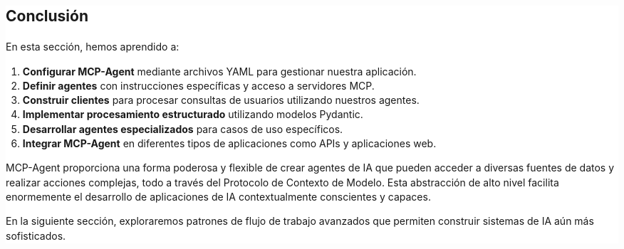 ## Conclusión

En esta sección, hemos aprendido a:

1. **Configurar MCP-Agent** mediante archivos YAML para gestionar nuestra aplicación.
2. **Definir agentes** con instrucciones específicas y acceso a servidores MCP.
3. **Construir clientes** para procesar consultas de usuarios utilizando nuestros agentes.
4. **Implementar procesamiento estructurado** utilizando modelos Pydantic.
5. **Desarrollar agentes especializados** para casos de uso específicos.
6. **Integrar MCP-Agent** en diferentes tipos de aplicaciones como APIs y aplicaciones web.

MCP-Agent proporciona una forma poderosa y flexible de crear agentes de IA que pueden acceder a diversas fuentes de datos y realizar acciones complejas, todo a través del Protocolo de Contexto de Modelo. Esta abstracción de alto nivel facilita enormemente el desarrollo de aplicaciones de IA contextualmente conscientes y capaces.

En la siguiente sección, exploraremos patrones de flujo de trabajo avanzados que permiten construir sistemas de IA aún más sofisticados.

